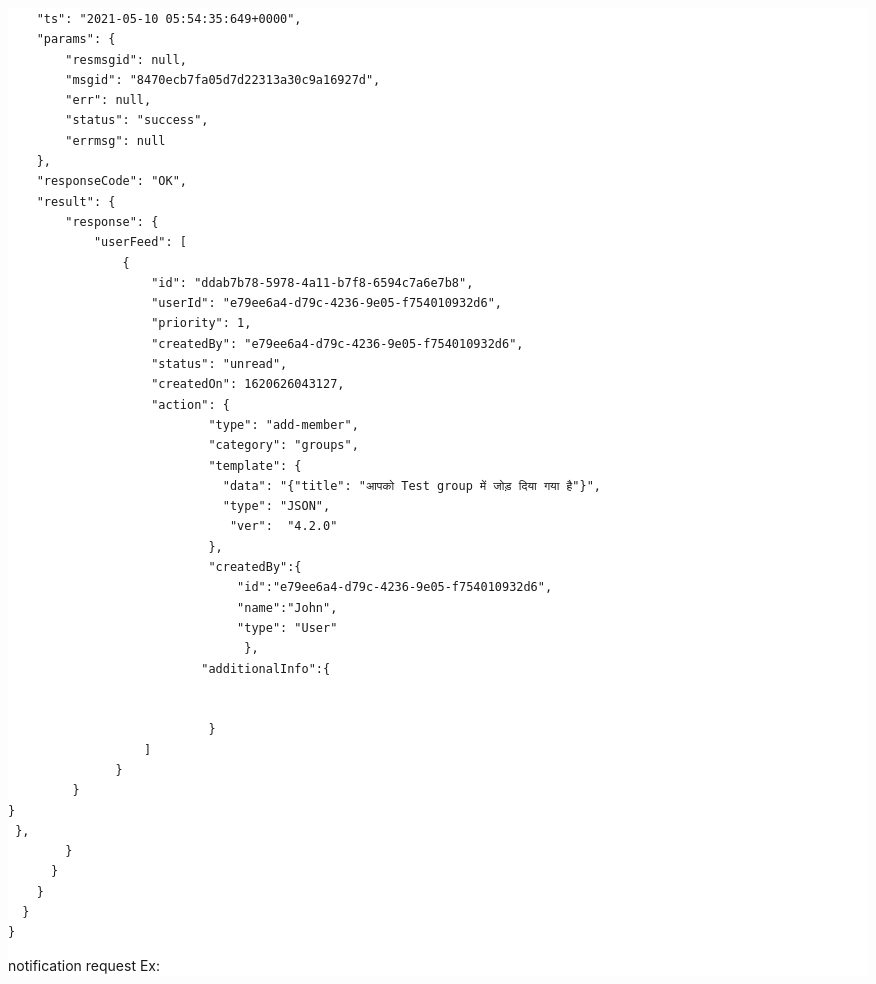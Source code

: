```
    "ts": "2021-05-10 05:54:35:649+0000",
    "params": {
        "resmsgid": null,
        "msgid": "8470ecb7fa05d7d22313a30c9a16927d",
        "err": null,
        "status": "success",
        "errmsg": null
    },
    "responseCode": "OK",
    "result": {
        "response": {
            "userFeed": [
                {
                    "id": "ddab7b78-5978-4a11-b7f8-6594c7a6e7b8",
                    "userId": "e79ee6a4-d79c-4236-9e05-f754010932d6",                    
                    "priority": 1,
                    "createdBy": "e79ee6a4-d79c-4236-9e05-f754010932d6",
                    "status": "unread",  
                    "createdOn": 1620626043127,                                      
                    "action": {
                            "type": "add-member",
                            "category": "groups",
                            "template": {
                              "data": "{"title": "आपको Test group में जोड़ दिया गया है"}",
                              "type": "JSON",
                               "ver":  "4.2.0"
                            }, 
                            "createdBy":{
							    "id":"e79ee6a4-d79c-4236-9e05-f754010932d6",
							    "name":"John",
							    "type": "User"
			    				 },
                           "additionalInfo":{
                              
                    
                            }
                   ]
               }
         }
}
 },           
        }
      }
    }
  }
}

```

notification request Ex:
